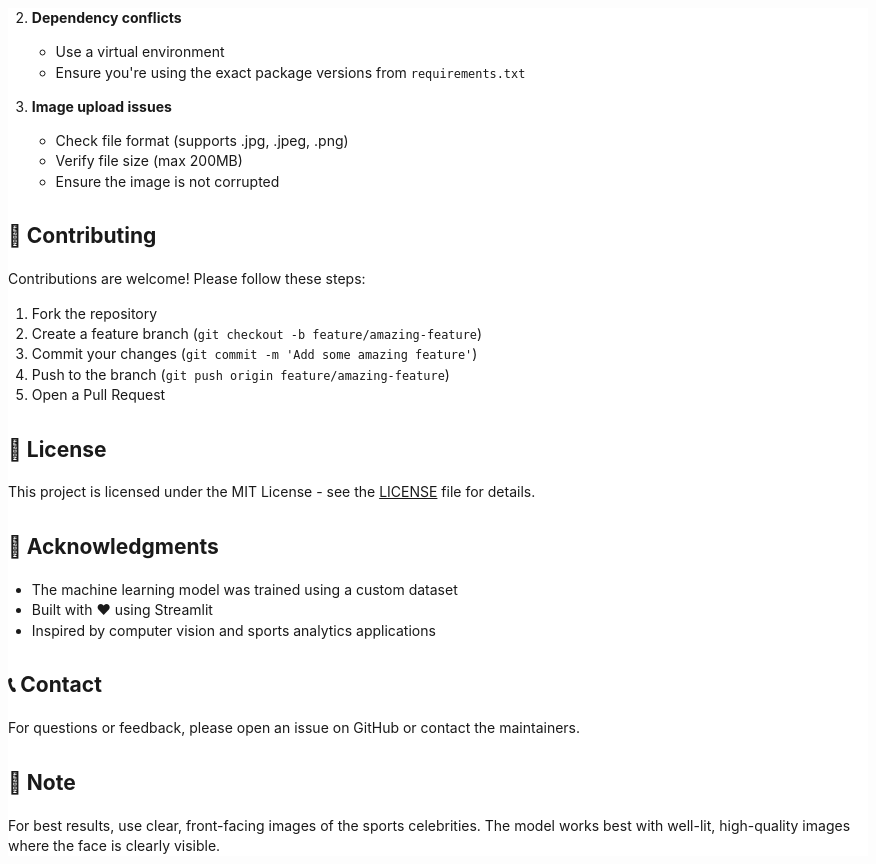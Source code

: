 2. **Dependency conflicts**
   - Use a virtual environment
   - Ensure you're using the exact package versions from `requirements.txt`

3. **Image upload issues**
   - Check file format (supports .jpg, .jpeg, .png)
   - Verify file size (max 200MB)
   - Ensure the image is not corrupted

## 🤝 Contributing

Contributions are welcome! Please follow these steps:

1. Fork the repository
2. Create a feature branch (`git checkout -b feature/amazing-feature`)
3. Commit your changes (`git commit -m 'Add some amazing feature'`)
4. Push to the branch (`git push origin feature/amazing-feature`)
5. Open a Pull Request

## 📄 License

This project is licensed under the MIT License - see the [LICENSE](LICENSE) file for details.

## 🙏 Acknowledgments

- The machine learning model was trained using a custom dataset
- Built with ❤️ using Streamlit
- Inspired by computer vision and sports analytics applications

## 📞 Contact

For questions or feedback, please open an issue on GitHub or contact the maintainers.

## 📝 Note

For best results, use clear, front-facing images of the sports celebrities. The model works best with well-lit, high-quality images where the face is clearly visible.
